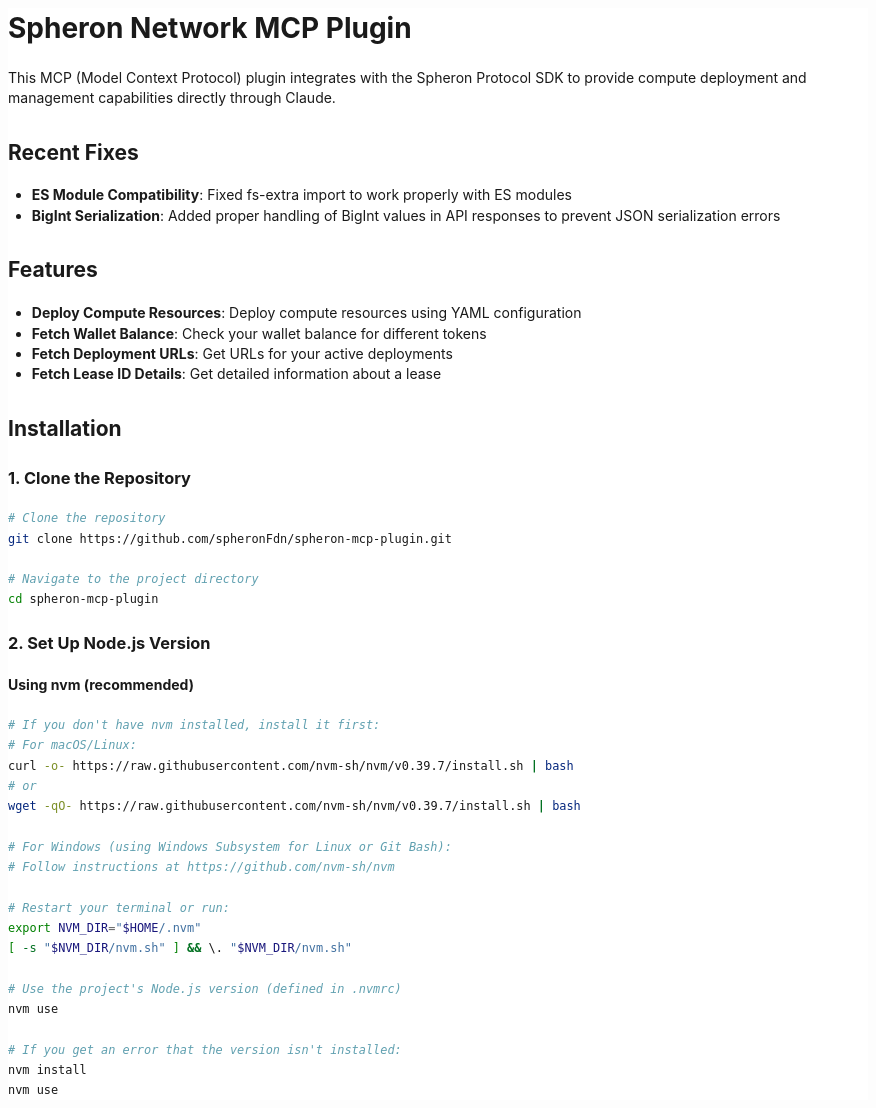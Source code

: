 # Spheron Network MCP Plugin

This MCP (Model Context Protocol) plugin integrates with the Spheron Protocol SDK to provide compute deployment and management capabilities directly through Claude.

## Recent Fixes

- **ES Module Compatibility**: Fixed fs-extra import to work properly with ES modules
- **BigInt Serialization**: Added proper handling of BigInt values in API responses to prevent JSON serialization errors

## Features

- **Deploy Compute Resources**: Deploy compute resources using YAML configuration
- **Fetch Wallet Balance**: Check your wallet balance for different tokens
- **Fetch Deployment URLs**: Get URLs for your active deployments
- **Fetch Lease ID Details**: Get detailed information about a lease

## Installation

### 1. Clone the Repository

```bash
# Clone the repository
git clone https://github.com/spheronFdn/spheron-mcp-plugin.git

# Navigate to the project directory
cd spheron-mcp-plugin
```

### 2. Set Up Node.js Version

#### Using nvm (recommended)

```bash
# If you don't have nvm installed, install it first:
# For macOS/Linux:
curl -o- https://raw.githubusercontent.com/nvm-sh/nvm/v0.39.7/install.sh | bash
# or
wget -qO- https://raw.githubusercontent.com/nvm-sh/nvm/v0.39.7/install.sh | bash

# For Windows (using Windows Subsystem for Linux or Git Bash):
# Follow instructions at https://github.com/nvm-sh/nvm

# Restart your terminal or run:
export NVM_DIR="$HOME/.nvm"
[ -s "$NVM_DIR/nvm.sh" ] && \. "$NVM_DIR/nvm.sh"

# Use the project's Node.js version (defined in .nvmrc)
nvm use

# If you get an error that the version isn't installed:
nvm install
nvm use
```
